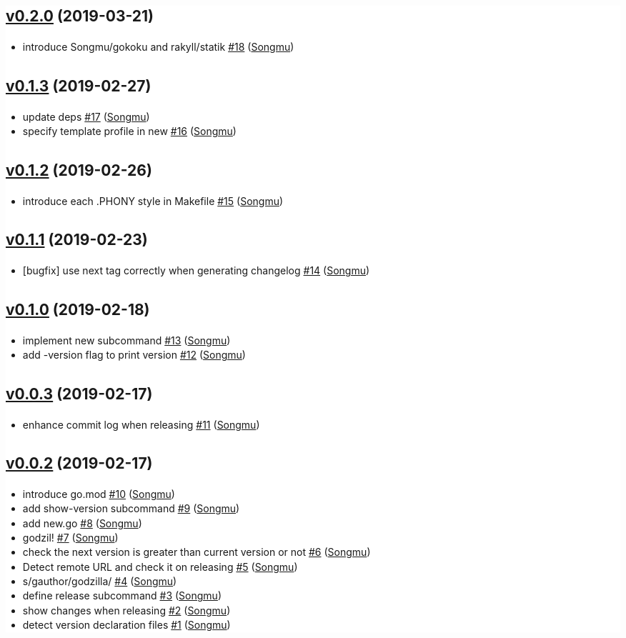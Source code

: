 ## [v0.2.0](https://github.com/Songmu/godzil/compare/v0.1.3...v0.2.0) (2019-03-21)

* introduce Songmu/gokoku and rakyll/statik [#18](https://github.com/Songmu/godzil/pull/18) ([Songmu](https://github.com/Songmu))

## [v0.1.3](https://github.com/Songmu/godzil/compare/v0.1.2...v0.1.3) (2019-02-27)

* update deps [#17](https://github.com/Songmu/godzil/pull/17) ([Songmu](https://github.com/Songmu))
* specify template profile in new [#16](https://github.com/Songmu/godzil/pull/16) ([Songmu](https://github.com/Songmu))

## [v0.1.2](https://github.com/Songmu/godzil/compare/v0.1.1...v0.1.2) (2019-02-26)

* introduce each .PHONY style in Makefile [#15](https://github.com/Songmu/godzil/pull/15) ([Songmu](https://github.com/Songmu))

## [v0.1.1](https://github.com/Songmu/godzil/compare/v0.1.0...v0.1.1) (2019-02-23)

* [bugfix] use next tag correctly when generating changelog [#14](https://github.com/Songmu/godzil/pull/14) ([Songmu](https://github.com/Songmu))

## [v0.1.0](https://github.com/Songmu/godzil/compare/v0.0.3...v0.1.0) (2019-02-18)

* implement new subcommand [#13](https://github.com/Songmu/godzil/pull/13) ([Songmu](https://github.com/Songmu))
*  add -version flag to print version [#12](https://github.com/Songmu/godzil/pull/12) ([Songmu](https://github.com/Songmu))

## [v0.0.3](https://github.com/Songmu/godzil/compare/v0.0.2...v0.0.3) (2019-02-17)

* enhance commit log when releasing [#11](https://github.com/Songmu/godzil/pull/11) ([Songmu](https://github.com/Songmu))

## [v0.0.2](https://github.com/Songmu/godzil/compare/v0.0.1...v0.0.2) (2019-02-17)

* introduce go.mod [#10](https://github.com/Songmu/godzil/pull/10) ([Songmu](https://github.com/Songmu))
* add show-version subcommand [#9](https://github.com/Songmu/godzil/pull/9) ([Songmu](https://github.com/Songmu))
* add new.go [#8](https://github.com/Songmu/godzil/pull/8) ([Songmu](https://github.com/Songmu))
* godzil! [#7](https://github.com/Songmu/godzil/pull/7) ([Songmu](https://github.com/Songmu))
* check the next version is greater than current version or not [#6](https://github.com/Songmu/godzil/pull/6) ([Songmu](https://github.com/Songmu))
* Detect remote URL and check it on releasing [#5](https://github.com/Songmu/godzil/pull/5) ([Songmu](https://github.com/Songmu))
* s/gauthor/godzilla/ [#4](https://github.com/Songmu/godzil/pull/4) ([Songmu](https://github.com/Songmu))
* define release subcommand [#3](https://github.com/Songmu/godzil/pull/3) ([Songmu](https://github.com/Songmu))
* show changes when releasing [#2](https://github.com/Songmu/godzil/pull/2) ([Songmu](https://github.com/Songmu))
* detect version declaration files [#1](https://github.com/Songmu/godzil/pull/1) ([Songmu](https://github.com/Songmu))
